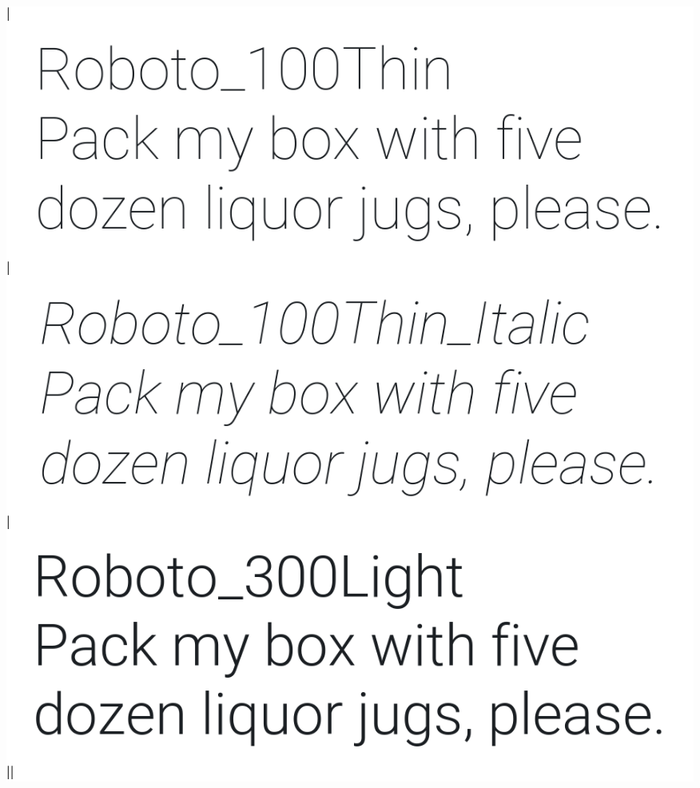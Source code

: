 |![Roboto_100Thin](./Roboto_100Thin.ttf.png)|![Roboto_100Thin_Italic](./Roboto_100Thin_Italic.ttf.png)|![Roboto_300Light](./Roboto_300Light.ttf.png)||